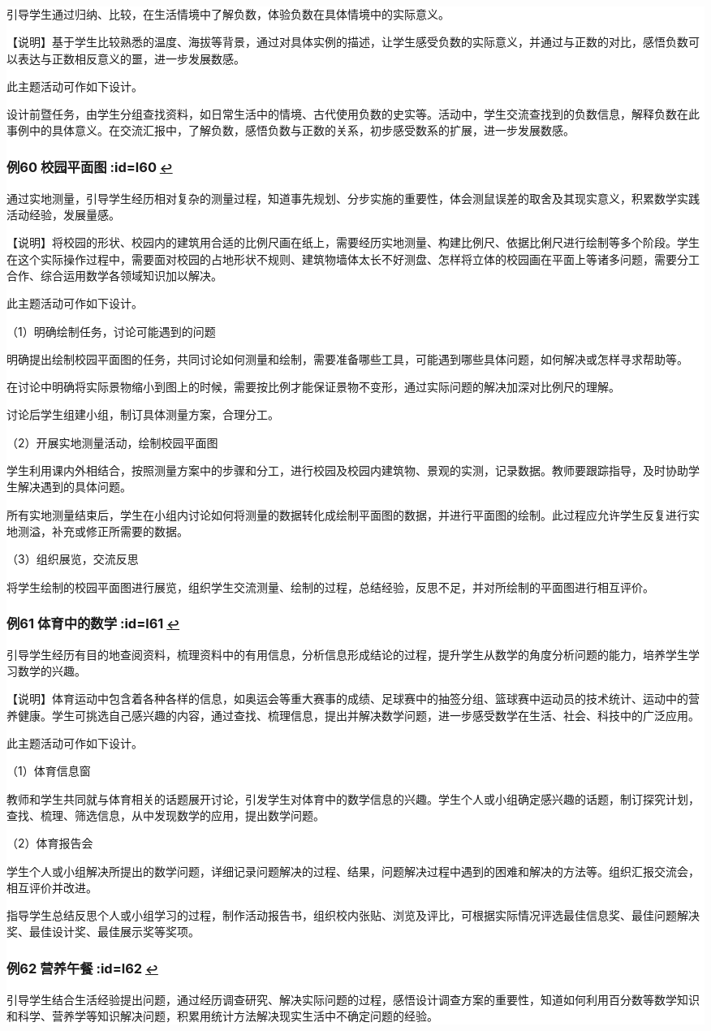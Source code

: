 引导学生通过归纳、比较，在生活情境中了解负数，体验负数在具体情境中的实际意义。

【说明】基于学生比较熟悉的温度、海拔等背景，通过对具体实例的描述，让学生感受负数的实际意义，并通过与正数的对比，感悟负数可以表达与正数相反意义的噩，进一步发展数感。

此主题活动可作如下设计。

设计前暨任务，由学生分组查找资料，如日常生活中的情境、古代使用负数的史实等。活动中，学生交流查找到的负数信息，解释负数在此事例中的具体意义。在交流汇报中，了解负数，感悟负数与正数的关系，初步感受数系的扩展，进一步发展数感。

### 例60 校园平面图 :id=l60 <small>[↩](/neirong_xx_zhysj?id=nr56_1)</small>

通过实地测量，引导学生经历相对复杂的测量过程，知道事先规划、分步实施的重要性，体会测鼠误差的取舍及其现实意义，积累数学实践活动经验，发展量感。

【说明】将校园的形状、校园内的建筑用合适的比例尺画在纸上，需要经历实地测量、构建比例尺、依据比俐尺进行绘制等多个阶段。学生在这个实际操作过程中，需要面对校园的占地形状不规则、建筑物墙体太长不好测盘、怎样将立体的校园画在平面上等诸多问题，需要分工合作、综合运用数学各领域知识加以解决。

此主题活动可作如下设计。

（1）明确绘制任务，讨论可能遇到的问题

明确提出绘制校园平面图的任务，共同讨论如何测量和绘制，需要准备哪些工具，可能遇到哪些具体问题，如何解决或怎样寻求帮助等。

在讨论中明确将实际景物缩小到图上的时候，需要按比例才能保证景物不变形，通过实际问题的解决加深对比例尺的理解。

讨论后学生组建小组，制订具体测量方案，合理分工。

（2）开展实地测量活动，绘制校园平面图

学生利用课内外相结合，按照测量方案中的步骤和分工，进行校园及校园内建筑物、景观的实测，记录数据。教师要跟踪指导，及时协助学生解决遇到的具体问题。

所有实地测量结束后，学生在小组内讨论如何将测量的数据转化成绘制平面图的数据，并进行平面图的绘制。此过程应允许学生反复进行实地测溢，补充或修正所需要的数据。

（3）组织展览，交流反思

将学生绘制的校园平面图进行展览，组织学生交流测量、绘制的过程，总结经验，反思不足，并对所绘制的平面图进行相互评价。

### 例61 体育中的数学 :id=l61 <small>[↩](/neirong_xx_zhysj?id=nr56_1)</small>

引导学生经历有目的地查阅资料，梳理资料中的有用信息，分析信息形成结论的过程，提升学生从数学的角度分析问题的能力，培养学生学习数学的兴趣。

【说明】体育运动中包含着各种各样的信息，如奥运会等重大赛事的成绩、足球赛中的抽签分组、篮球赛中运动员的技术统计、运动中的营养健康。学生可挑选自己感兴趣的内容，通过查找、梳理信息，提出并解决数学问题，进一步感受数学在生活、社会、科技中的广泛应用。

此主题活动可作如下设计。

（1）体育信息窗

教师和学生共同就与体育相关的话题展开讨论，引发学生对体育中的数学信息的兴趣。学生个人或小组确定感兴趣的话题，制订探究计划，查找、梳理、筛选信息，从中发现数学的应用，提出数学问题。

（2）体育报告会

学生个人或小组解决所提出的数学问题，详细记录问题解决的过程、结果，问题解决过程中遇到的困难和解决的方法等。组织汇报交流会，相互评价并改进。

指导学生总结反思个人或小组学习的过程，制作活动报告书，组织校内张贴、浏览及评比，可根据实际情况评选最佳信息奖、最佳问题解决奖、最佳设计奖、最佳展示奖等奖项。

### 例62 营养午餐 :id=l62 <small>[↩](/neirong_xx_zhysj?id=nr56_1)</small>

引导学生结合生活经验提出问题，通过经历调查研究、解决实际问题的过程，感悟设计调查方案的重要性，知道如何利用百分数等数学知识和科学、营养学等知识解决问题，积累用统计方法解决现实生活中不确定问题的经验。
